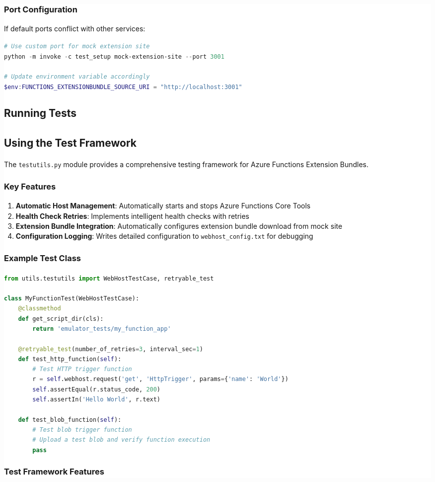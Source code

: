 ### Port Configuration

If default ports conflict with other services:

```powershell
# Use custom port for mock extension site
python -m invoke -c test_setup mock-extension-site --port 3001

# Update environment variable accordingly
$env:FUNCTIONS_EXTENSIONBUNDLE_SOURCE_URI = "http://localhost:3001"
```

## Running Tests

## Using the Test Framework

The `testutils.py` module provides a comprehensive testing framework for Azure Functions Extension Bundles.

### Key Features

1. **Automatic Host Management**: Automatically starts and stops Azure Functions Core Tools
2. **Health Check Retries**: Implements intelligent health checks with retries
3. **Extension Bundle Integration**: Automatically configures extension bundle download from mock site
4. **Configuration Logging**: Writes detailed configuration to `webhost_config.txt` for debugging

### Example Test Class

```python
from utils.testutils import WebHostTestCase, retryable_test

class MyFunctionTest(WebHostTestCase):
    @classmethod
    def get_script_dir(cls):
        return 'emulator_tests/my_function_app'
        
    @retryable_test(number_of_retries=3, interval_sec=1)
    def test_http_function(self):
        # Test HTTP trigger function
        r = self.webhost.request('get', 'HttpTrigger', params={'name': 'World'})
        self.assertEqual(r.status_code, 200)
        self.assertIn('Hello World', r.text)
        
    def test_blob_function(self):
        # Test blob trigger function
        # Upload a test blob and verify function execution
        pass
```

### Test Framework Features
